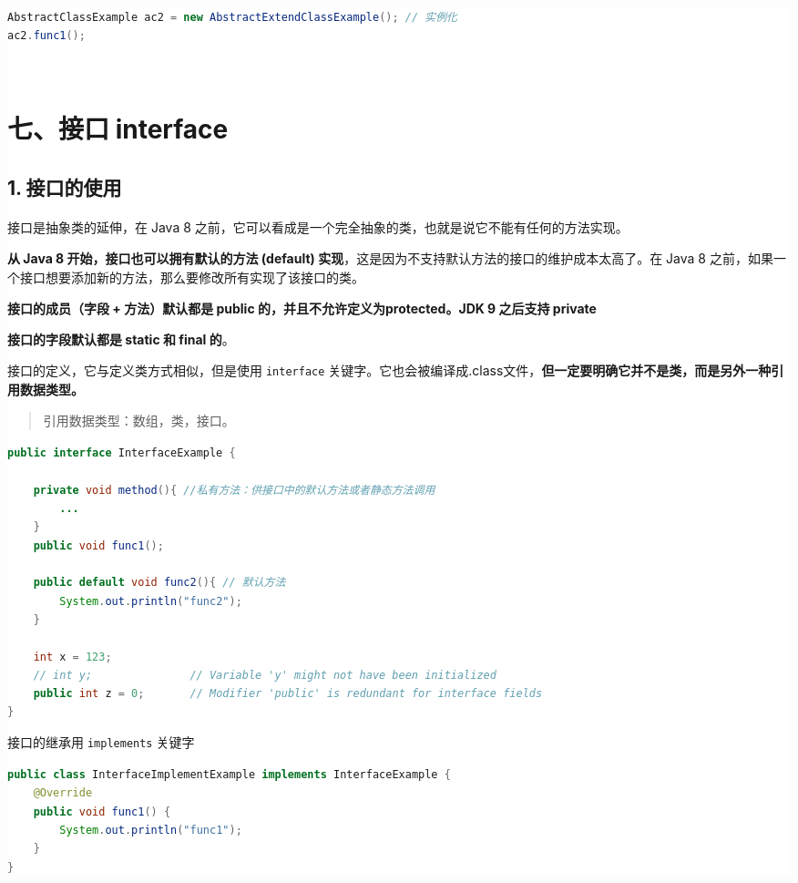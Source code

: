 ```java
AbstractClassExample ac2 = new AbstractExtendClassExample(); // 实例化
ac2.func1();
```



<br>



# 七、接口 interface

## 1. 接口的使用

接口是抽象类的延伸，在 Java 8 之前，它可以看成是一个完全抽象的类，也就是说它不能有任何的方法实现。

**从 Java 8 开始，接口也可以拥有默认的方法 (default) 实现**，这是因为不支持默认方法的接口的维护成本太高了。在 Java 8 之前，如果一个接口想要添加新的方法，那么要修改所有实现了该接口的类。

**接口的成员（字段 + 方法）默认都是 public 的，并且不允许定义为protected。JDK 9 之后支持 private**

**接口的字段默认都是 static 和 final 的**。

接口的定义，它与定义类方式相似，但是使用 `interface` 关键字。它也会被编译成.class文件，**但一定要明确它并不是类，而是另外一种引用数据类型。**

> 引用数据类型：数组，类，接口。

```java
public interface InterfaceExample {
	
    private void method(){ //私有方法：供接口中的默认方法或者静态方法调用
        ...
    } 
    public void func1(); 

    public default void func2(){ // 默认方法
        System.out.println("func2");
    }

    int x = 123;
    // int y;               // Variable 'y' might not have been initialized
    public int z = 0;       // Modifier 'public' is redundant for interface fields
}
```

接口的继承用 `implements` 关键字

```java
public class InterfaceImplementExample implements InterfaceExample {
    @Override
    public void func1() {
        System.out.println("func1");
    }
}
```
